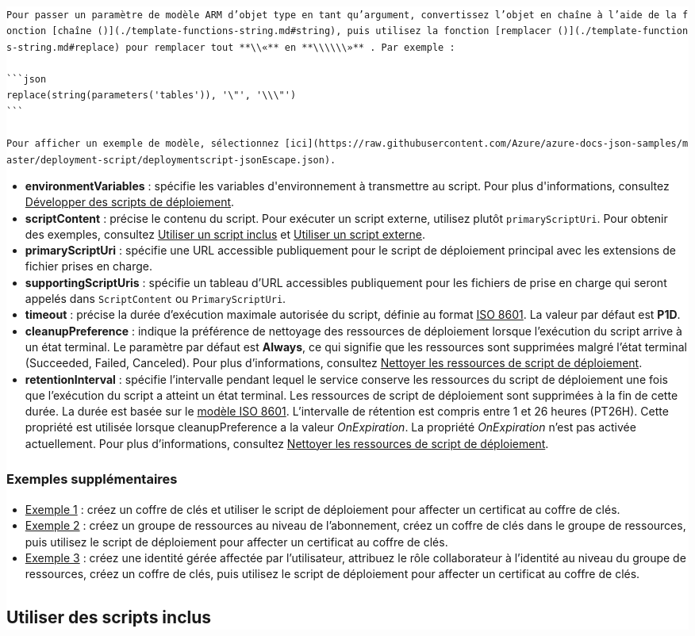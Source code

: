     Pour passer un paramètre de modèle ARM d’objet type en tant qu’argument, convertissez l’objet en chaîne à l’aide de la fonction [chaîne ()](./template-functions-string.md#string), puis utilisez la fonction [remplacer ()](./template-functions-string.md#replace) pour remplacer tout **\\«** en **\\\\\\»** . Par exemple :

    ```json
    replace(string(parameters('tables')), '\"', '\\\"')
    ```

    Pour afficher un exemple de modèle, sélectionnez [ici](https://raw.githubusercontent.com/Azure/azure-docs-json-samples/master/deployment-script/deploymentscript-jsonEscape.json).

- **environmentVariables** : spécifie les variables d'environnement à transmettre au script. Pour plus d'informations, consultez [Développer des scripts de déploiement](#develop-deployment-scripts).
- **scriptContent** : précise le contenu du script. Pour exécuter un script externe, utilisez plutôt `primaryScriptUri`. Pour obtenir des exemples, consultez [Utiliser un script inclus](#use-inline-scripts) et [Utiliser un script externe](#use-external-scripts).
- **primaryScriptUri** : spécifie une URL accessible publiquement pour le script de déploiement principal avec les extensions de fichier prises en charge.
- **supportingScriptUris** : spécifie un tableau d’URL accessibles publiquement pour les fichiers de prise en charge qui seront appelés dans `ScriptContent` ou `PrimaryScriptUri`.
- **timeout** : précise la durée d’exécution maximale autorisée du script, définie au format [ISO 8601](https://en.wikipedia.org/wiki/ISO_8601). La valeur par défaut est **P1D**.
- **cleanupPreference** : indique la préférence de nettoyage des ressources de déploiement lorsque l’exécution du script arrive à un état terminal. Le paramètre par défaut est **Always**, ce qui signifie que les ressources sont supprimées malgré l’état terminal (Succeeded, Failed, Canceled). Pour plus d’informations, consultez [Nettoyer les ressources de script de déploiement](#clean-up-deployment-script-resources).
- **retentionInterval** : spécifie l’intervalle pendant lequel le service conserve les ressources du script de déploiement une fois que l’exécution du script a atteint un état terminal. Les ressources de script de déploiement sont supprimées à la fin de cette durée. La durée est basée sur le [modèle ISO 8601](https://en.wikipedia.org/wiki/ISO_8601). L’intervalle de rétention est compris entre 1 et 26 heures (PT26H). Cette propriété est utilisée lorsque cleanupPreference a la valeur *OnExpiration*. La propriété *OnExpiration* n’est pas activée actuellement. Pour plus d’informations, consultez [Nettoyer les ressources de script de déploiement](#clean-up-deployment-script-resources).

### <a name="additional-samples"></a>Exemples supplémentaires

- [Exemple 1](https://raw.githubusercontent.com/Azure/azure-docs-json-samples/master/deployment-script/deploymentscript-keyvault.json) : créez un coffre de clés et utiliser le script de déploiement pour affecter un certificat au coffre de clés.
- [Exemple 2](https://raw.githubusercontent.com/Azure/azure-docs-json-samples/master/deployment-script/deploymentscript-keyvault-subscription.json) : créez un groupe de ressources au niveau de l’abonnement, créez un coffre de clés dans le groupe de ressources, puis utilisez le script de déploiement pour affecter un certificat au coffre de clés.
- [Exemple 3](https://raw.githubusercontent.com/Azure/azure-docs-json-samples/master/deployment-script/deploymentscript-keyvault-mi.json) : créez une identité gérée affectée par l’utilisateur, attribuez le rôle collaborateur à l’identité au niveau du groupe de ressources, créez un coffre de clés, puis utilisez le script de déploiement pour affecter un certificat au coffre de clés.

## <a name="use-inline-scripts"></a>Utiliser des scripts inclus
